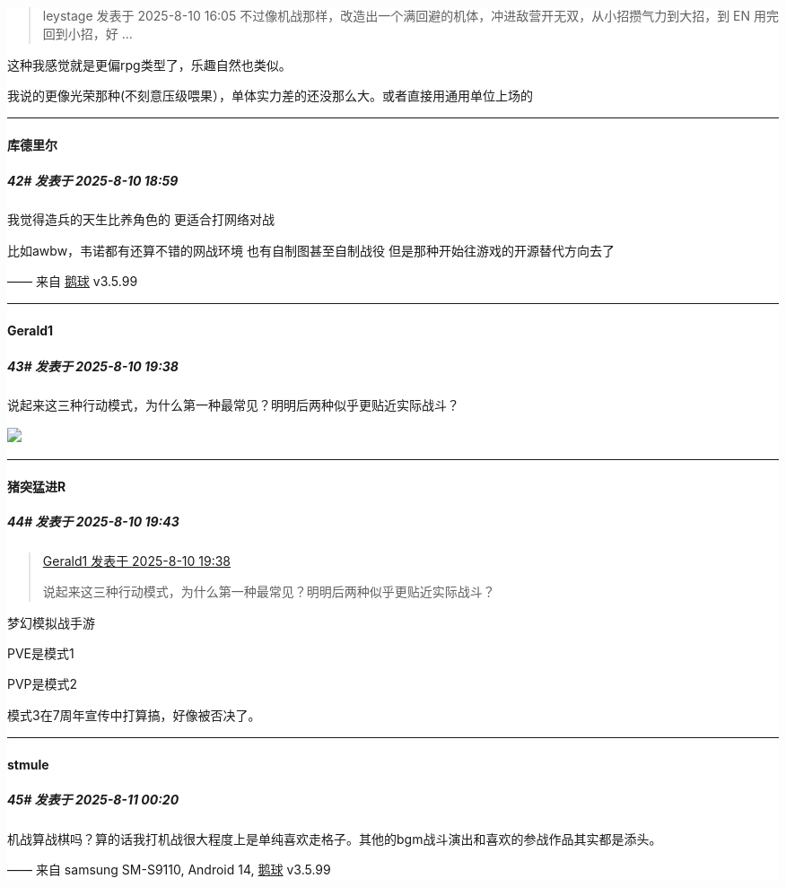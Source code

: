 <blockquote>leystage 发表于 2025-8-10 16:05
不过像机战那样，改造出一个满回避的机体，冲进敌营开无双，从小招攒气力到大招，到 EN 用完回到小招，好 ...</blockquote>
这种我感觉就是更偏rpg类型了，乐趣自然也类似。

我说的更像光荣那种(不刻意压级喂果），单体实力差的还没那么大。或者直接用通用单位上场的


*****

####  库德里尔  
##### 42#       发表于 2025-8-10 18:59

我觉得造兵的天生比养角色的
更适合打网络对战

比如awbw，韦诺都有还算不错的网战环境
也有自制图甚至自制战役
但是那种开始往游戏的开源替代方向去了

—— 来自 [鹅球](https://www.pgyer.com/GcUxKd4w) v3.5.99


*****

####  Gerald1  
##### 43#       发表于 2025-8-10 19:38

说起来这三种行动模式，为什么第一种最常见？明明后两种似乎更贴近实际战斗？

<img src="https://p.sda1.dev/26/2070c663f36f7fbfaefa406043ba552e/bzh4564cvt646-23.gif" referrerpolicy="no-referrer">


*****

####  猪突猛进R  
##### 44#       发表于 2025-8-10 19:43

<blockquote><a href="httphttps://stage1st.com/2b/forum.php?mod=redirect&amp;goto=findpost&amp;pid=68244335&amp;ptid=2258832" target="_blank">Gerald1 发表于 2025-8-10 19:38</a>

说起来这三种行动模式，为什么第一种最常见？明明后两种似乎更贴近实际战斗？</blockquote>
梦幻模拟战手游

PVE是模式1

PVP是模式2

模式3在7周年宣传中打算搞，好像被否决了。


*****

####  stmule  
##### 45#       发表于 2025-8-11 00:20

机战算战棋吗？算的话我打机战很大程度上是单纯喜欢走格子。其他的bgm战斗演出和喜欢的参战作品其实都是添头。

—— 来自 samsung SM-S9110, Android 14, [鹅球](https://www.pgyer.com/GcUxKd4w) v3.5.99
